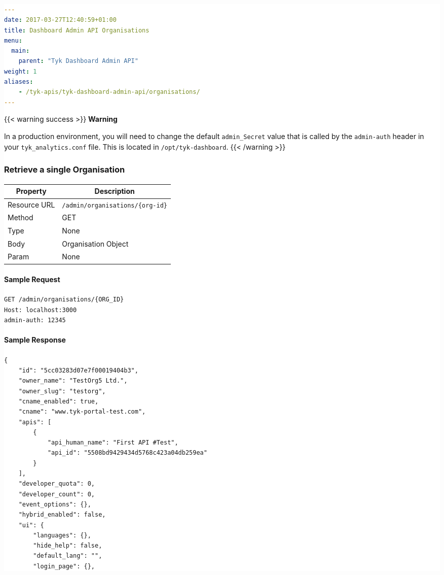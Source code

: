 ```yaml
---
date: 2017-03-27T12:40:59+01:00
title: Dashboard Admin API Organisations
menu:
  main:
    parent: "Tyk Dashboard Admin API"
weight: 1 
aliases:
    - /tyk-apis/tyk-dashboard-admin-api/organisations/
---
```


{{< warning success >}}
**Warning**  

In a production environment, you will need to change the default `admin_Secret` value that is called by the `admin-auth` header in your `tyk_analytics.conf` file. This is located in `/opt/tyk-dashboard`.
{{< /warning >}}

### Retrieve a single Organisation

| **Property** | **Description**                 |
| ------------ | ------------------------------- |
| Resource URL | `/admin/organisations/{org-id}` |
| Method       | GET                             |
| Type         | None                            |
| Body         | Organisation Object             |
| Param        | None                            |

#### Sample Request

```{.copyWrapper}
GET /admin/organisations/{ORG_ID}
Host: localhost:3000
admin-auth: 12345
```

#### Sample Response

```
{
    "id": "5cc03283d07e7f00019404b3",
    "owner_name": "TestOrg5 Ltd.",
    "owner_slug": "testorg",
    "cname_enabled": true,
    "cname": "www.tyk-portal-test.com",
    "apis": [
        {
            "api_human_name": "First API #Test",
            "api_id": "5508bd9429434d5768c423a04db259ea"
        }
    ],
    "developer_quota": 0,
    "developer_count": 0,
    "event_options": {},
    "hybrid_enabled": false,
    "ui": {
        "languages": {},
        "hide_help": false,
        "default_lang": "",
        "login_page": {},
```
